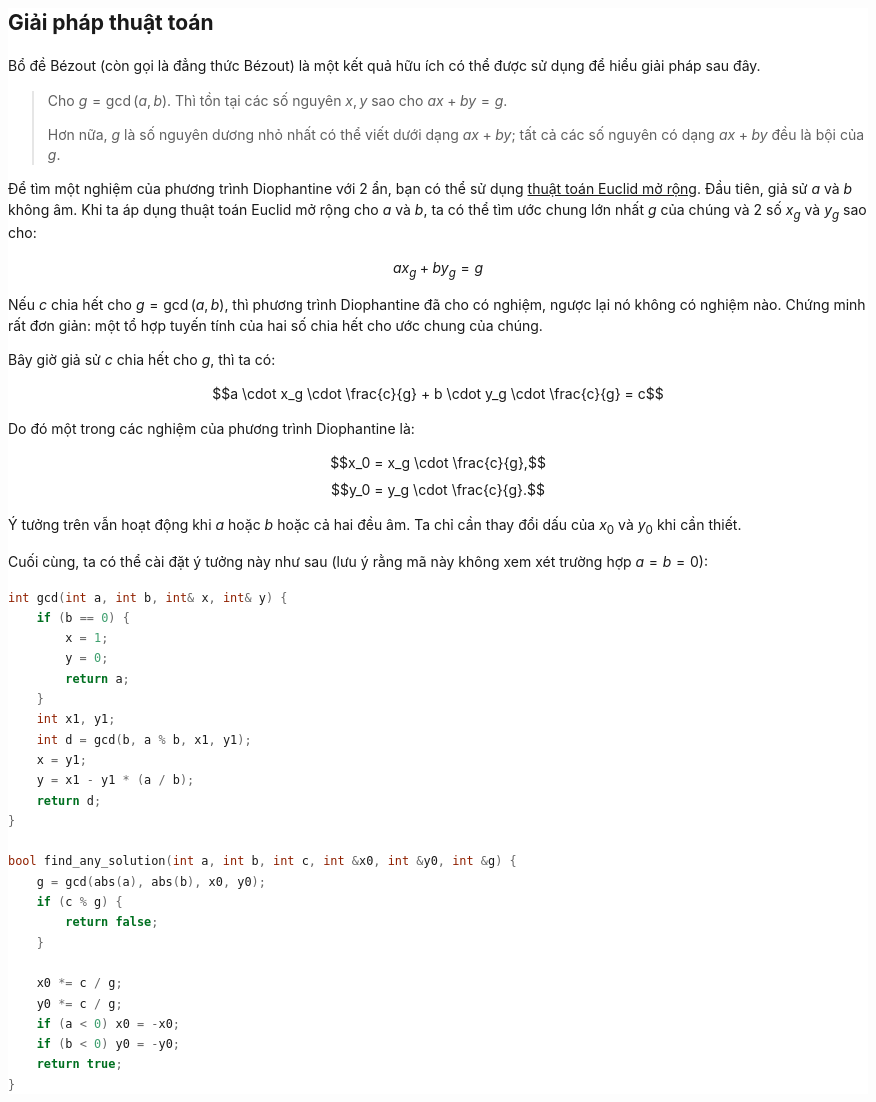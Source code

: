 ## Giải pháp thuật toán

Bổ đề Bézout (còn gọi là đẳng thức Bézout) là một kết quả hữu ích có thể được sử dụng để hiểu giải pháp sau đây.

> Cho $g = \gcd(a,b)$. Thì tồn tại các số nguyên $x,y$ sao cho $ax + by = g$.
>
> Hơn nữa, $g$ là số nguyên dương nhỏ nhất có thể viết dưới dạng $ax + by$; tất cả các số nguyên có dạng $ax + by$ đều là bội của $g$.

Để tìm một nghiệm của phương trình Diophantine với 2 ẩn, bạn có thể sử dụng [thuật toán Euclid mở rộng](https://cp-algorithms.com/algebra/extended-euclid-algorithm.html). Đầu tiên, giả sử $a$ và $b$ không âm. Khi ta áp dụng thuật toán Euclid mở rộng cho $a$ và $b$, ta có thể tìm ước chung lớn nhất $g$ của chúng và 2 số $x_g$ và $y_g$ sao cho:

$$a x_g + b y_g = g$$

Nếu $c$ chia hết cho $g = \gcd(a, b)$, thì phương trình Diophantine đã cho có nghiệm, ngược lại nó không có nghiệm nào. Chứng minh rất đơn giản: một tổ hợp tuyến tính của hai số chia hết cho ước chung của chúng.

Bây giờ giả sử $c$ chia hết cho $g$, thì ta có:

$$a \cdot x_g \cdot \frac{c}{g} + b \cdot y_g \cdot \frac{c}{g} = c$$

Do đó một trong các nghiệm của phương trình Diophantine là:

$$x_0 = x_g \cdot \frac{c}{g},$$ 
$$y_0 = y_g \cdot \frac{c}{g}.$$

Ý tưởng trên vẫn hoạt động khi $a$ hoặc $b$ hoặc cả hai đều âm. Ta chỉ cần thay đổi dấu của $x_0$ và $y_0$ khi cần thiết.

Cuối cùng, ta có thể cài đặt ý tưởng này như sau (lưu ý rằng mã này không xem xét trường hợp $a = b = 0$):

```cpp
int gcd(int a, int b, int& x, int& y) {
    if (b == 0) {
        x = 1;
        y = 0;
        return a;
    }
    int x1, y1;
    int d = gcd(b, a % b, x1, y1);
    x = y1;
    y = x1 - y1 * (a / b);
    return d;
}

bool find_any_solution(int a, int b, int c, int &x0, int &y0, int &g) {
    g = gcd(abs(a), abs(b), x0, y0);
    if (c % g) {
        return false;
    }

    x0 *= c / g;
    y0 *= c / g;
    if (a < 0) x0 = -x0;
    if (b < 0) y0 = -y0;
    return true;
}
```

